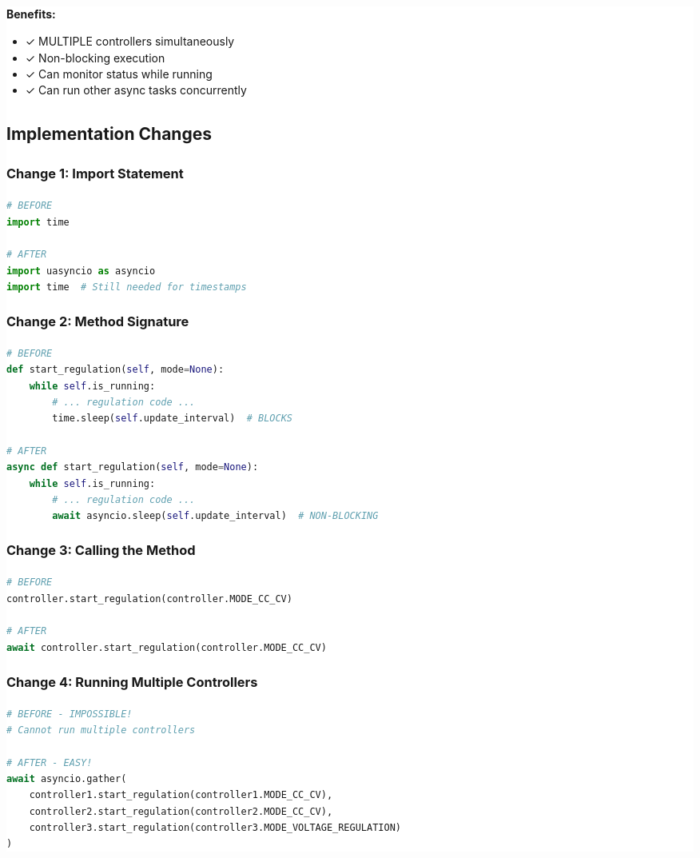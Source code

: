 **Benefits:**
- ✓ MULTIPLE controllers simultaneously
- ✓ Non-blocking execution
- ✓ Can monitor status while running
- ✓ Can run other async tasks concurrently

## Implementation Changes

### Change 1: Import Statement
```python
# BEFORE
import time

# AFTER
import uasyncio as asyncio
import time  # Still needed for timestamps
```

### Change 2: Method Signature
```python
# BEFORE
def start_regulation(self, mode=None):
    while self.is_running:
        # ... regulation code ...
        time.sleep(self.update_interval)  # BLOCKS

# AFTER
async def start_regulation(self, mode=None):
    while self.is_running:
        # ... regulation code ...
        await asyncio.sleep(self.update_interval)  # NON-BLOCKING
```

### Change 3: Calling the Method
```python
# BEFORE
controller.start_regulation(controller.MODE_CC_CV)

# AFTER
await controller.start_regulation(controller.MODE_CC_CV)
```

### Change 4: Running Multiple Controllers
```python
# BEFORE - IMPOSSIBLE!
# Cannot run multiple controllers

# AFTER - EASY!
await asyncio.gather(
    controller1.start_regulation(controller1.MODE_CC_CV),
    controller2.start_regulation(controller2.MODE_CC_CV),
    controller3.start_regulation(controller3.MODE_VOLTAGE_REGULATION)
)
```
